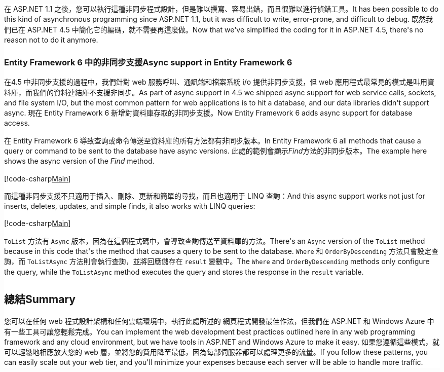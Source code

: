 <span data-ttu-id="2bba4-186">在 ASP.NET 1.1 之後，您可以執行這種非同步程式設計，但是難以撰寫、容易出錯，而且很難以進行偵錯工具。</span><span class="sxs-lookup"><span data-stu-id="2bba4-186">It has been possible to do this kind of asynchronous programming since ASP.NET 1.1, but it was difficult to write, error-prone, and difficult to debug.</span></span> <span data-ttu-id="2bba4-187">既然我們已在 ASP.NET 4.5 中簡化它的編碼，就不需要再這麼做。</span><span class="sxs-lookup"><span data-stu-id="2bba4-187">Now that we've simplified the coding for it in ASP.NET 4.5, there's no reason not to do it anymore.</span></span>

### <a name="async-support-in-entity-framework-6"></a><span data-ttu-id="2bba4-188">Entity Framework 6 中的非同步支援</span><span class="sxs-lookup"><span data-stu-id="2bba4-188">Async support in Entity Framework 6</span></span>

<span data-ttu-id="2bba4-189">在4.5 中非同步支援的過程中，我們針對 web 服務呼叫、通訊端和檔案系統 i/o 提供非同步支援，但 web 應用程式最常見的模式是叫用資料庫，而我們的資料連結庫不支援非同步。</span><span class="sxs-lookup"><span data-stu-id="2bba4-189">As part of async support in 4.5 we shipped async support for web service calls, sockets, and file system I/O, but the most common pattern for web applications is to hit a database, and our data libraries didn't support async.</span></span> <span data-ttu-id="2bba4-190">現在 Entity Framework 6 新增對資料庫存取的非同步支援。</span><span class="sxs-lookup"><span data-stu-id="2bba4-190">Now Entity Framework 6 adds async support for database access.</span></span>

<span data-ttu-id="2bba4-191">在 Entity Framework 6 導致查詢或命令傳送至資料庫的所有方法都有非同步版本。</span><span class="sxs-lookup"><span data-stu-id="2bba4-191">In Entity Framework 6 all methods that cause a query or command to be sent to the database have async versions.</span></span> <span data-ttu-id="2bba4-192">此處的範例會顯示*Find*方法的非同步版本。</span><span class="sxs-lookup"><span data-stu-id="2bba4-192">The example here shows the async version of the *Find* method.</span></span>

[!code-csharp[Main](web-development-best-practices/samples/sample3.cs?highlight=8)]

<span data-ttu-id="2bba4-193">而這種非同步支援不只適用于插入、刪除、更新和簡單的尋找，而且也適用于 LINQ 查詢：</span><span class="sxs-lookup"><span data-stu-id="2bba4-193">And this async support works not just for inserts, deletes, updates, and simple finds, it also works with LINQ queries:</span></span>

[!code-csharp[Main](web-development-best-practices/samples/sample4.cs?highlight=7,10)]

<span data-ttu-id="2bba4-194">`ToList` 方法有 `Async` 版本，因為在這個程式碼中，會導致查詢傳送至資料庫的方法。</span><span class="sxs-lookup"><span data-stu-id="2bba4-194">There's an `Async` version of the `ToList` method because in this code that's the method that causes a query to be sent to the database.</span></span> <span data-ttu-id="2bba4-195">`Where` 和 `OrderByDescending` 方法只會設定查詢，而 `ToListAsync` 方法則會執行查詢，並將回應儲存在 `result` 變數中。</span><span class="sxs-lookup"><span data-stu-id="2bba4-195">The `Where` and `OrderByDescending` methods only configure the query, while the `ToListAsync` method executes the query and stores the response in the `result` variable.</span></span>

## <a name="summary"></a><span data-ttu-id="2bba4-196">總結</span><span class="sxs-lookup"><span data-stu-id="2bba4-196">Summary</span></span>

<span data-ttu-id="2bba4-197">您可以在任何 web 程式設計架構和任何雲端環境中，執行此處所述的 網頁程式開發最佳作法，但我們在 ASP.NET 和 Windows Azure 中有一些工具可讓您輕鬆完成。</span><span class="sxs-lookup"><span data-stu-id="2bba4-197">You can implement the web development best practices outlined here in any web programming framework and any cloud environment, but we have tools in ASP.NET and Windows Azure to make it easy.</span></span> <span data-ttu-id="2bba4-198">如果您遵循這些模式，就可以輕鬆地相應放大您的 web 層，並將您的費用降至最低，因為每部伺服器都可以處理更多的流量。</span><span class="sxs-lookup"><span data-stu-id="2bba4-198">If you follow these patterns, you can easily scale out your web tier, and you'll minimize your expenses because each server will be able to handle more traffic.</span></span>

